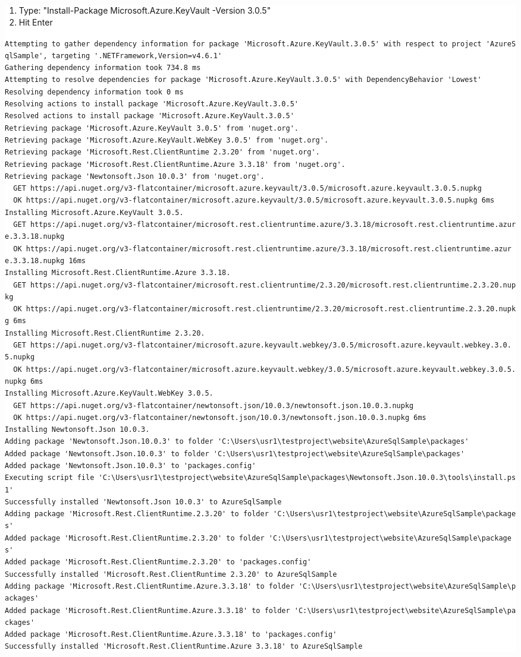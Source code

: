 ```results
```

1. Type: "Install-Package Microsoft.Azure.KeyVault -Version 3.0.5"
1. Hit Enter


```results
Attempting to gather dependency information for package 'Microsoft.Azure.KeyVault.3.0.5' with respect to project 'AzureSqlSample', targeting '.NETFramework,Version=v4.6.1'
Gathering dependency information took 734.8 ms
Attempting to resolve dependencies for package 'Microsoft.Azure.KeyVault.3.0.5' with DependencyBehavior 'Lowest'
Resolving dependency information took 0 ms
Resolving actions to install package 'Microsoft.Azure.KeyVault.3.0.5'
Resolved actions to install package 'Microsoft.Azure.KeyVault.3.0.5'
Retrieving package 'Microsoft.Azure.KeyVault 3.0.5' from 'nuget.org'.
Retrieving package 'Microsoft.Azure.KeyVault.WebKey 3.0.5' from 'nuget.org'.
Retrieving package 'Microsoft.Rest.ClientRuntime 2.3.20' from 'nuget.org'.
Retrieving package 'Microsoft.Rest.ClientRuntime.Azure 3.3.18' from 'nuget.org'.
Retrieving package 'Newtonsoft.Json 10.0.3' from 'nuget.org'.
  GET https://api.nuget.org/v3-flatcontainer/microsoft.azure.keyvault/3.0.5/microsoft.azure.keyvault.3.0.5.nupkg
  OK https://api.nuget.org/v3-flatcontainer/microsoft.azure.keyvault/3.0.5/microsoft.azure.keyvault.3.0.5.nupkg 6ms
Installing Microsoft.Azure.KeyVault 3.0.5.
  GET https://api.nuget.org/v3-flatcontainer/microsoft.rest.clientruntime.azure/3.3.18/microsoft.rest.clientruntime.azure.3.3.18.nupkg
  OK https://api.nuget.org/v3-flatcontainer/microsoft.rest.clientruntime.azure/3.3.18/microsoft.rest.clientruntime.azure.3.3.18.nupkg 16ms
Installing Microsoft.Rest.ClientRuntime.Azure 3.3.18.
  GET https://api.nuget.org/v3-flatcontainer/microsoft.rest.clientruntime/2.3.20/microsoft.rest.clientruntime.2.3.20.nupkg
  OK https://api.nuget.org/v3-flatcontainer/microsoft.rest.clientruntime/2.3.20/microsoft.rest.clientruntime.2.3.20.nupkg 6ms
Installing Microsoft.Rest.ClientRuntime 2.3.20.
  GET https://api.nuget.org/v3-flatcontainer/microsoft.azure.keyvault.webkey/3.0.5/microsoft.azure.keyvault.webkey.3.0.5.nupkg
  OK https://api.nuget.org/v3-flatcontainer/microsoft.azure.keyvault.webkey/3.0.5/microsoft.azure.keyvault.webkey.3.0.5.nupkg 6ms
Installing Microsoft.Azure.KeyVault.WebKey 3.0.5.
  GET https://api.nuget.org/v3-flatcontainer/newtonsoft.json/10.0.3/newtonsoft.json.10.0.3.nupkg
  OK https://api.nuget.org/v3-flatcontainer/newtonsoft.json/10.0.3/newtonsoft.json.10.0.3.nupkg 6ms
Installing Newtonsoft.Json 10.0.3.
Adding package 'Newtonsoft.Json.10.0.3' to folder 'C:\Users\usr1\testproject\website\AzureSqlSample\packages'
Added package 'Newtonsoft.Json.10.0.3' to folder 'C:\Users\usr1\testproject\website\AzureSqlSample\packages'
Added package 'Newtonsoft.Json.10.0.3' to 'packages.config'
Executing script file 'C:\Users\usr1\testproject\website\AzureSqlSample\packages\Newtonsoft.Json.10.0.3\tools\install.ps1'
Successfully installed 'Newtonsoft.Json 10.0.3' to AzureSqlSample
Adding package 'Microsoft.Rest.ClientRuntime.2.3.20' to folder 'C:\Users\usr1\testproject\website\AzureSqlSample\packages'
Added package 'Microsoft.Rest.ClientRuntime.2.3.20' to folder 'C:\Users\usr1\testproject\website\AzureSqlSample\packages'
Added package 'Microsoft.Rest.ClientRuntime.2.3.20' to 'packages.config'
Successfully installed 'Microsoft.Rest.ClientRuntime 2.3.20' to AzureSqlSample
Adding package 'Microsoft.Rest.ClientRuntime.Azure.3.3.18' to folder 'C:\Users\usr1\testproject\website\AzureSqlSample\packages'
Added package 'Microsoft.Rest.ClientRuntime.Azure.3.3.18' to folder 'C:\Users\usr1\testproject\website\AzureSqlSample\packages'
Added package 'Microsoft.Rest.ClientRuntime.Azure.3.3.18' to 'packages.config'
Successfully installed 'Microsoft.Rest.ClientRuntime.Azure 3.3.18' to AzureSqlSample
```